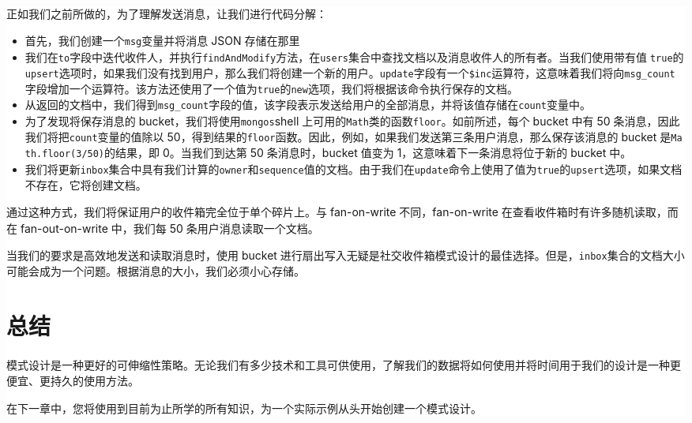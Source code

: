 正如我们之前所做的，为了理解发送消息，让我们进行代码分解：

*   首先，我们创建一个`msg`变量并将消息 JSON 存储在那里
*   我们在`to`字段中迭代收件人，并执行`findAndModify`方法，在`users`集合中查找文档以及消息收件人的所有者。当我们使用带有值 `true`的`upsert`选项时，如果我们没有找到用户，那么我们将创建一个新的用户。`update`字段有一个`$inc`运算符，这意味着我们将向`msg_count`字段增加一个运算符。该方法还使用了一个值为`true`的`new`选项，我们将根据该命令执行保存的文档。
*   从返回的文档中，我们得到`msg_count`字段的值，该字段表示发送给用户的全部消息，并将该值存储在`count`变量中。
*   为了发现将保存消息的 bucket，我们将使用`mongos`shell 上可用的`Math`类的函数`floor`。如前所述，每个 bucket 中有 50 条消息，因此我们将把`count`变量的值除以 50，得到结果的`floor`函数。因此，例如，如果我们发送第三条用户消息，那么保存该消息的 bucket 是`Math.floor(3/50)`的结果，即 0。当我们到达第 50 条消息时，bucket 值变为 1，这意味着下一条消息将位于新的 bucket 中。
*   我们将更新`inbox`集合中具有我们计算的`owner`和`sequence`值的文档。由于我们在`update`命令上使用了值为`true`的`upsert`选项，如果文档不存在，它将创建文档。

通过这种方式，我们将保证用户的收件箱完全位于单个碎片上。与 fan-on-write 不同，fan-on-write 在查看收件箱时有许多随机读取，而在 fan-out-on-write 中，我们每 50 条用户消息读取一个文档。

当我们的要求是高效地发送和读取消息时，使用 bucket 进行扇出写入无疑是社交收件箱模式设计的最佳选择。但是，`inbox`集合的文档大小可能会成为一个问题。根据消息的大小，我们必须小心存储。

# 总结

模式设计是一种更好的可伸缩性策略。无论我们有多少技术和工具可供使用，了解我们的数据将如何使用并将时间用于我们的设计是一种更便宜、更持久的使用方法。

在下一章中，您将使用到目前为止所学的所有知识，为一个实际示例从头开始创建一个模式设计。